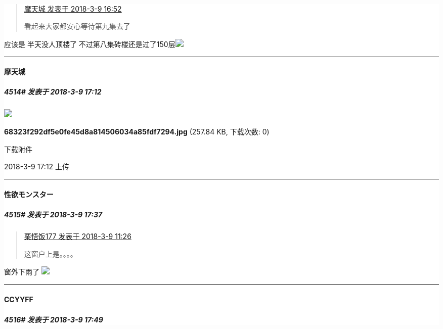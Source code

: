 

<blockquote><a href="httphttps://bbs.saraba1st.com/2b/forum.php?mod=redirect&amp;goto=findpost&amp;pid=38796703&amp;ptid=1585473" target="_blank">摩天城 发表于 2018-3-9 16:52</a>

看起来大家都安心等待第九集去了</blockquote>
应该是 半天没人顶楼了 不过第八集砖楼还是过了150层<img src="https://static.saraba1st.com/image/smiley/face2017/034.png" referrerpolicy="no-referrer">







-----

####  摩天城  
##### 4514#       发表于 2018-3-9 17:12




<img src="https://img.saraba1st.com/forum/201803/09/171254tozvvki0fwgz44jv.jpg" referrerpolicy="no-referrer">


<strong>68323f292df5e0fe45d8a814506034a85fdf7294.jpg</strong> (257.84 KB, 下载次数: 0)

下载附件

2018-3-9 17:12 上传












-----

####  性欲モンスター  
##### 4515#       发表于 2018-3-9 17:37



<blockquote><a href="httphttps://bbs.saraba1st.com/2b/forum.php?mod=redirect&amp;goto=findpost&amp;pid=38792979&amp;ptid=1585473" target="_blank">栗悟饭177 发表于 2018-3-9 11:26</a>

这窗户上是。。。。</blockquote>
窗外下雨了
<img src="http://chuantu.biz/t6/250/1520588231x-1404813540.png" referrerpolicy="no-referrer">







-----

####  CCYYFF  
##### 4516#       发表于 2018-3-9 17:49
